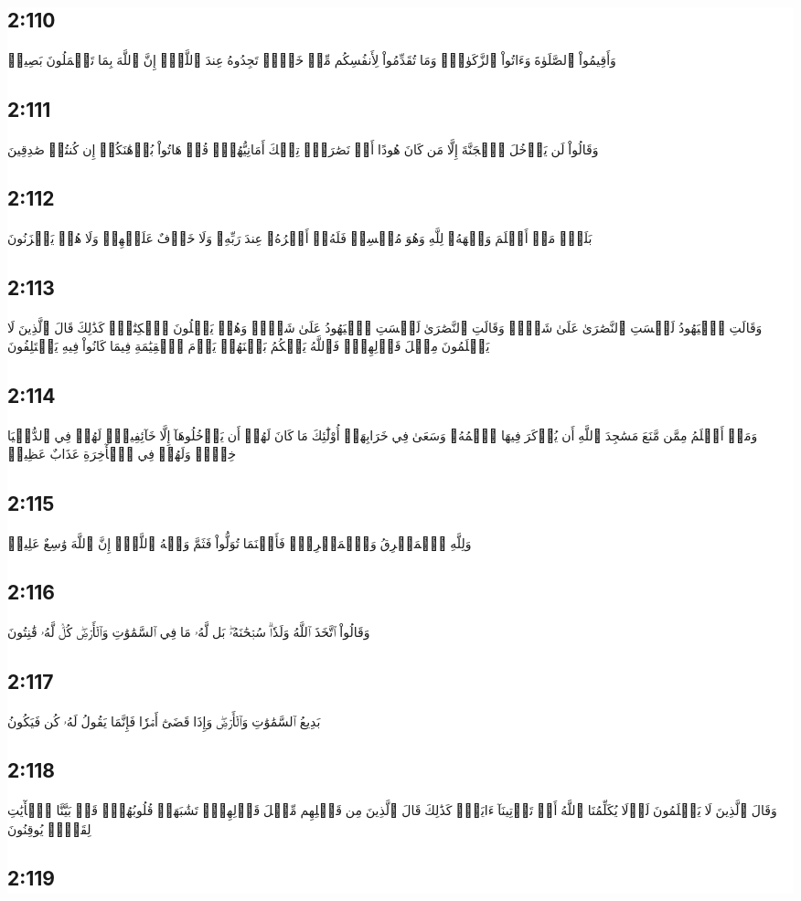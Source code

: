 ## 2:110

وَأَقِيمُواْ ٱلصَّلَوٰةَ وَءَاتُواْ ٱلزَّكَوٰةَۚ وَمَا تُقَدِّمُواْ لِأَنفُسِكُم مِّنۡ خَيۡرٖ تَجِدُوهُ عِندَ ٱللَّهِۗ إِنَّ ٱللَّهَ بِمَا تَعۡمَلُونَ بَصِيرٞ

## 2:111

وَقَالُواْ لَن يَدۡخُلَ ٱلۡجَنَّةَ إِلَّا مَن كَانَ هُودًا أَوۡ نَصَٰرَىٰۗ تِلۡكَ أَمَانِيُّهُمۡۗ قُلۡ هَاتُواْ بُرۡهَٰنَكُمۡ إِن كُنتُمۡ صَٰدِقِينَ

## 2:112

بَلَىٰۚ مَنۡ أَسۡلَمَ وَجۡهَهُۥ لِلَّهِ وَهُوَ مُحۡسِنٞ فَلَهُۥٓ أَجۡرُهُۥ عِندَ رَبِّهِۦ وَلَا خَوۡفٌ عَلَيۡهِمۡ وَلَا هُمۡ يَحۡزَنُونَ

## 2:113

وَقَالَتِ ٱلۡيَهُودُ لَيۡسَتِ ٱلنَّصَٰرَىٰ عَلَىٰ شَيۡءٖ وَقَالَتِ ٱلنَّصَٰرَىٰ لَيۡسَتِ ٱلۡيَهُودُ عَلَىٰ شَيۡءٖ وَهُمۡ يَتۡلُونَ ٱلۡكِتَٰبَۗ كَذَٰلِكَ قَالَ ٱلَّذِينَ لَا يَعۡلَمُونَ مِثۡلَ قَوۡلِهِمۡۚ فَٱللَّهُ يَحۡكُمُ بَيۡنَهُمۡ يَوۡمَ ٱلۡقِيَٰمَةِ فِيمَا كَانُواْ فِيهِ يَخۡتَلِفُونَ

## 2:114

وَمَنۡ أَظۡلَمُ مِمَّن مَّنَعَ مَسَٰجِدَ ٱللَّهِ أَن يُذۡكَرَ فِيهَا ٱسۡمُهُۥ وَسَعَىٰ فِي خَرَابِهَآۚ أُوْلَٰٓئِكَ مَا كَانَ لَهُمۡ أَن يَدۡخُلُوهَآ إِلَّا خَآئِفِينَۚ لَهُمۡ فِي ٱلدُّنۡيَا خِزۡيٞ وَلَهُمۡ فِي ٱلۡأٓخِرَةِ عَذَابٌ عَظِيمٞ

## 2:115

وَلِلَّهِ ٱلۡمَشۡرِقُ وَٱلۡمَغۡرِبُۚ فَأَيۡنَمَا تُوَلُّواْ فَثَمَّ وَجۡهُ ٱللَّهِۚ إِنَّ ٱللَّهَ وَٰسِعٌ عَلِيمٞ

## 2:116

وَقَالُواْ ٱتَّخَذَ ٱللَّهُ وَلَدٗاۗ سُبۡحَٰنَهُۥۖ بَل لَّهُۥ مَا فِي ٱلسَّمَٰوَٰتِ وَٱلۡأَرۡضِۖ كُلّٞ لَّهُۥ قَٰنِتُونَ

## 2:117

بَدِيعُ ٱلسَّمَٰوَٰتِ وَٱلۡأَرۡضِۖ وَإِذَا قَضَىٰٓ أَمۡرٗا فَإِنَّمَا يَقُولُ لَهُۥ كُن فَيَكُونُ

## 2:118

وَقَالَ ٱلَّذِينَ لَا يَعۡلَمُونَ لَوۡلَا يُكَلِّمُنَا ٱللَّهُ أَوۡ تَأۡتِينَآ ءَايَةٞۗ كَذَٰلِكَ قَالَ ٱلَّذِينَ مِن قَبۡلِهِم مِّثۡلَ قَوۡلِهِمۡۘ تَشَٰبَهَتۡ قُلُوبُهُمۡۗ قَدۡ بَيَّنَّا ٱلۡأٓيَٰتِ لِقَوۡمٖ يُوقِنُونَ

## 2:119
